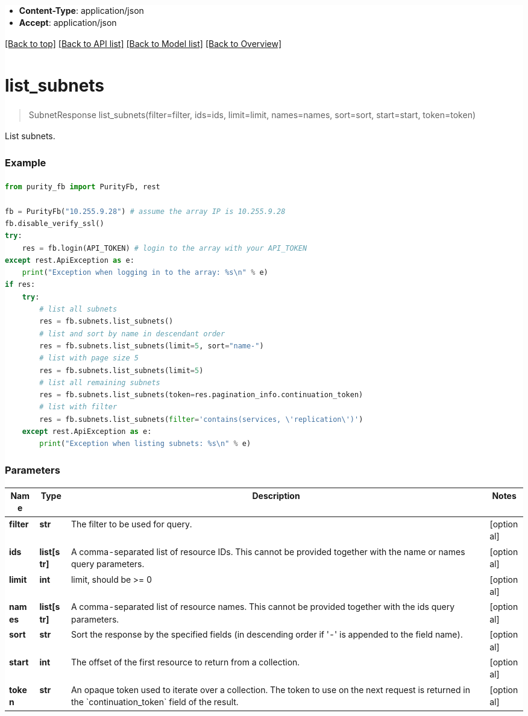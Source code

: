 - **Content-Type**: application/json
 - **Accept**: application/json

[[Back to top]](#) [[Back to API list]](index.md#endpoint-properties) [[Back to Model list]](index.md#documentation-for-models) [[Back to Overview]](index.md)

# **list_subnets**
> SubnetResponse list_subnets(filter=filter, ids=ids, limit=limit, names=names, sort=sort, start=start, token=token)



List subnets.

### Example 
```python
from purity_fb import PurityFb, rest

fb = PurityFb("10.255.9.28") # assume the array IP is 10.255.9.28
fb.disable_verify_ssl()
try:
    res = fb.login(API_TOKEN) # login to the array with your API_TOKEN
except rest.ApiException as e:
    print("Exception when logging in to the array: %s\n" % e)
if res:
    try:
        # list all subnets
        res = fb.subnets.list_subnets()
        # list and sort by name in descendant order
        res = fb.subnets.list_subnets(limit=5, sort="name-")
        # list with page size 5
        res = fb.subnets.list_subnets(limit=5)
        # list all remaining subnets
        res = fb.subnets.list_subnets(token=res.pagination_info.continuation_token)
        # list with filter
        res = fb.subnets.list_subnets(filter='contains(services, \'replication\')')
    except rest.ApiException as e:
        print("Exception when listing subnets: %s\n" % e)
```

### Parameters

Name | Type | Description  | Notes
------------- | ------------- | ------------- | -------------
 **filter** | **str**| The filter to be used for query. | [optional] 
 **ids** | **list[str]**| A comma-separated list of resource IDs. This cannot be provided together with the name or names query parameters. | [optional] 
 **limit** | **int**| limit, should be &gt;&#x3D; 0 | [optional] 
 **names** | **list[str]**| A comma-separated list of resource names. This cannot be provided together with the ids query parameters. | [optional] 
 **sort** | **str**| Sort the response by the specified fields (in descending order if &#39;-&#39; is appended to the field name). | [optional] 
 **start** | **int**| The offset of the first resource to return from a collection. | [optional] 
 **token** | **str**| An opaque token used to iterate over a collection. The token to use on the next request is returned in the &#x60;continuation_token&#x60; field of the result. | [optional] 
